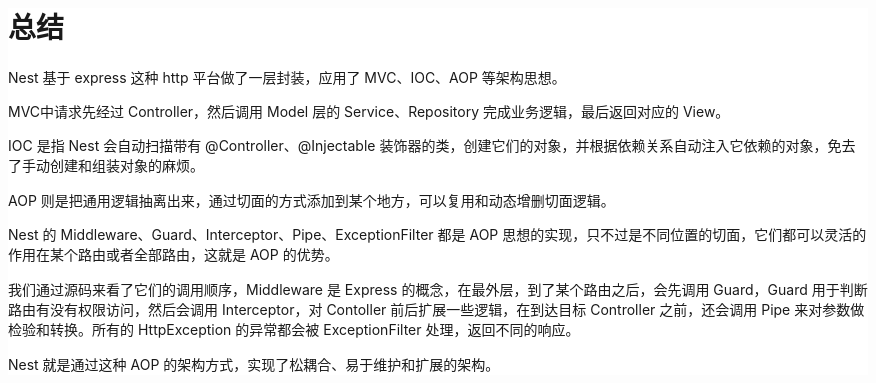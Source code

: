 # 总结

Nest 基于 express 这种 http 平台做了一层封装，应用了 MVC、IOC、AOP 等架构思想。

MVC中请求先经过 Controller，然后调用 Model 层的 Service、Repository 完成业务逻辑，最后返回对应的 View。

IOC 是指 Nest 会自动扫描带有 @Controller、@Injectable 装饰器的类，创建它们的对象，并根据依赖关系自动注入它依赖的对象，免去了手动创建和组装对象的麻烦。

AOP 则是把通用逻辑抽离出来，通过切面的方式添加到某个地方，可以复用和动态增删切面逻辑。

Nest 的 Middleware、Guard、Interceptor、Pipe、ExceptionFilter 都是 AOP 思想的实现，只不过是不同位置的切面，它们都可以灵活的作用在某个路由或者全部路由，这就是 AOP 的优势。

我们通过源码来看了它们的调用顺序，Middleware 是 Express 的概念，在最外层，到了某个路由之后，会先调用 Guard，Guard 用于判断路由有没有权限访问，然后会调用 Interceptor，对 Contoller 前后扩展一些逻辑，在到达目标 Controller 之前，还会调用 Pipe 来对参数做检验和转换。所有的 HttpException 的异常都会被 ExceptionFilter 处理，返回不同的响应。

Nest 就是通过这种 AOP 的架构方式，实现了松耦合、易于维护和扩展的架构。
